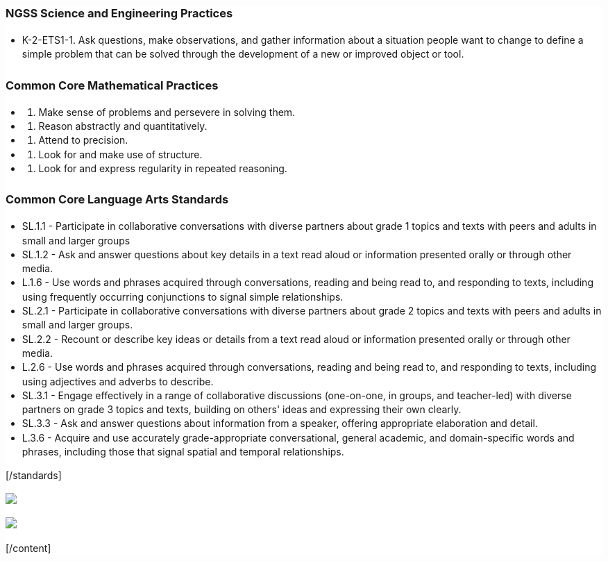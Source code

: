 ### NGSS Science and Engineering Practices

  * K-2-ETS1-1. Ask questions, make observations, and gather information about a situation people want to change to define a simple problem that can be solved through the development of a new or improved object or tool. 

### Common Core Mathematical Practices

  *   1. Make sense of problems and persevere in solving them.
  *   1. Reason abstractly and quantitatively.
  *   1. Attend to precision.
  *   1. Look for and make use of structure.
  *   1. Look for and express regularity in repeated reasoning. 

### Common Core Language Arts Standards

  * SL.1.1 - Participate in collaborative conversations with diverse partners about grade 1 topics and texts with peers and adults in small and larger groups
  * SL.1.2 - Ask and answer questions about key details in a text read aloud or information presented orally or through other media.
  * L.1.6 - Use words and phrases acquired through conversations, reading and being read to, and responding to texts, including using frequently occurring conjunctions to signal simple relationships.
  * SL.2.1 - Participate in collaborative conversations with diverse partners about grade 2 topics and texts with peers and adults in small and larger groups.
  * SL.2.2 - Recount or describe key ideas or details from a text read aloud or information presented orally or through other media.
  * L.2.6 - Use words and phrases acquired through conversations, reading and being read to, and responding to texts, including using adjectives and adverbs to describe.
  * SL.3.1 - Engage effectively in a range of collaborative discussions (one-on-one, in groups, and teacher-led) with diverse partners on grade 3 topics and texts, building on others' ideas and expressing their own clearly.
  * SL.3.3 - Ask and answer questions about information from a speaker, offering appropriate elaboration and detail.
  * L.3.6 - Acquire and use accurately grade-appropriate conversational, general academic, and domain-specific words and phrases, including those that signal spatial and temporal relationships.

[/standards]

[<img src="http://www.thinkersmith.org/images/creativeCommons.png" border="0" />](http://creativecommons.org/)

[<img src="http://www.thinkersmith.org/images/thinker.png" border="0" />](http://thinkersmith.org/)  


[/content]

<link rel="stylesheet" type="text/css" href="../docs/morestyle.css" />